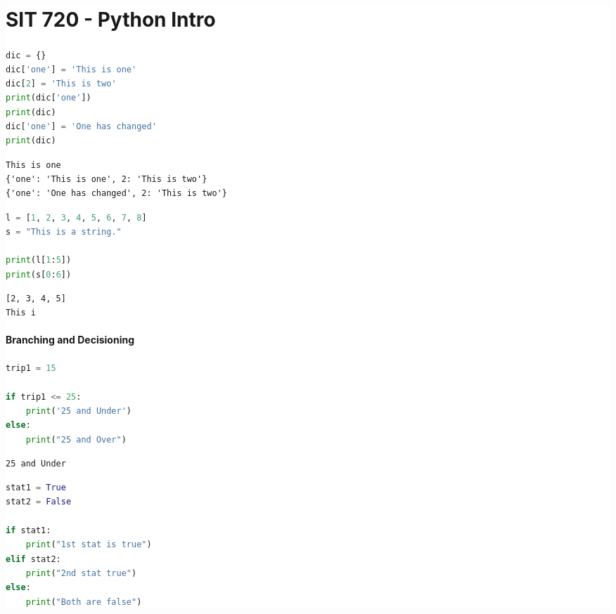 
# SIT 720 - Python Intro


```python
dic = {}
dic['one'] = 'This is one'
dic[2] = 'This is two'
print(dic['one'])
print(dic)
dic['one'] = 'One has changed'
print(dic)
```

    This is one
    {'one': 'This is one', 2: 'This is two'}
    {'one': 'One has changed', 2: 'This is two'}



```python
l = [1, 2, 3, 4, 5, 6, 7, 8]
s = "This is a string."

print(l[1:5])
print(s[0:6])
```

    [2, 3, 4, 5]
    This i


#### Branching and Decisioning


```python
trip1 = 15

if trip1 <= 25:
    print('25 and Under')
else:
    print("25 and Over")
```

    25 and Under



```python
stat1 = True
stat2 = False

if stat1:
    print("1st stat is true")
elif stat2:
    print("2nd stat true")
else:
    print("Both are false")
```
